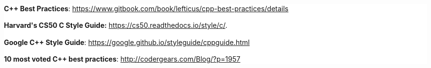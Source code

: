 **C++ Best Practices**: https://www.gitbook.com/book/lefticus/cpp-best-practices/details

**Harvard's CS50 C Style Guide:** https://cs50.readthedocs.io/style/c/.

**Google C++ Style Guide**: https://google.github.io/styleguide/cppguide.html

**10 most voted C++ best practices**: http://codergears.com/Blog/?p=1957

[1]: https://pt.wikipedia.org/wiki/CamelCase "CamelCase"
[2]: https://en.wikipedia.org/wiki/Snake_case "snake_case"
[4]: https://pt.wikipedia.org/wiki/Include_guard "Mais informações sobre include guards aqui."
[3]: https://pinetools.com/convert-spaces-tabs "Conversor de espaços para hard tabs"
